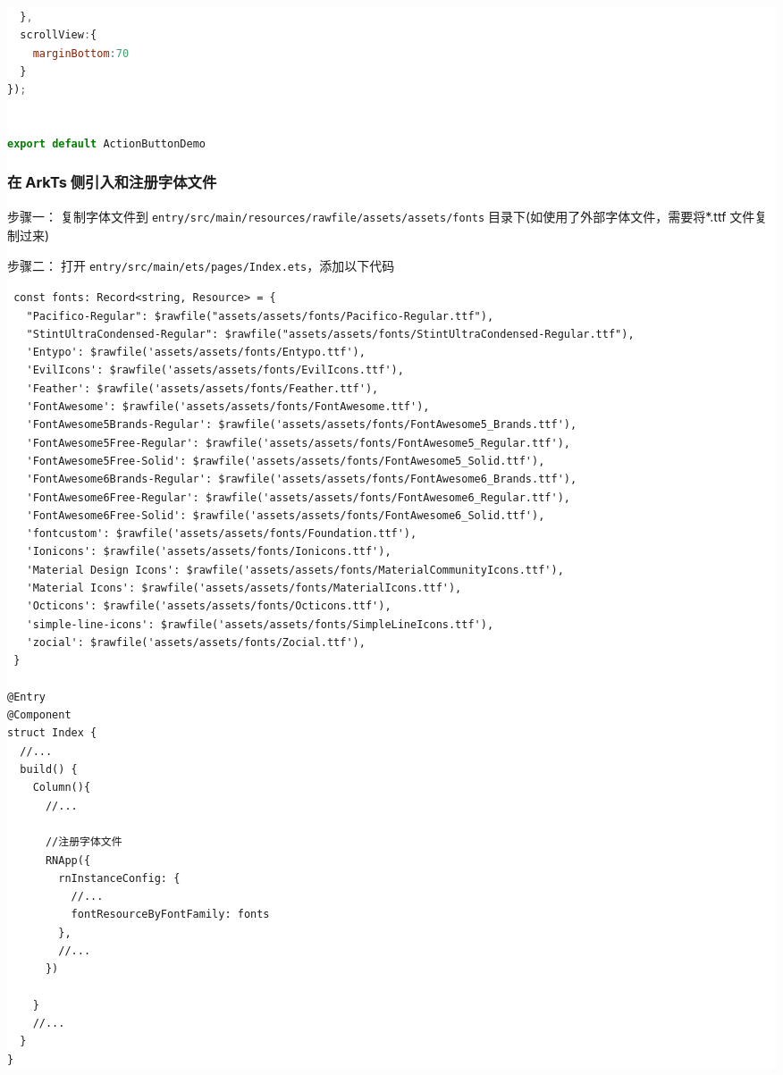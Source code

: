 ```js
  },
  scrollView:{
    marginBottom:70
  }
});


export default ActionButtonDemo
```
### 在 ArkTs 侧引入和注册字体文件

步骤一： 复制字体文件到 `entry/src/main/resources/rawfile/assets/assets/fonts` 目录下(如使用了外部字体文件，需要将*.ttf 文件复制过来)

步骤二： 打开 `entry/src/main/ets/pages/Index.ets`，添加以下代码

```
 const fonts: Record<string, Resource> = {
   "Pacifico-Regular": $rawfile("assets/assets/fonts/Pacifico-Regular.ttf"),
   "StintUltraCondensed-Regular": $rawfile("assets/assets/fonts/StintUltraCondensed-Regular.ttf"),
   'Entypo': $rawfile('assets/assets/fonts/Entypo.ttf'),
   'EvilIcons': $rawfile('assets/assets/fonts/EvilIcons.ttf'),
   'Feather': $rawfile('assets/assets/fonts/Feather.ttf'),
   'FontAwesome': $rawfile('assets/assets/fonts/FontAwesome.ttf'),
   'FontAwesome5Brands-Regular': $rawfile('assets/assets/fonts/FontAwesome5_Brands.ttf'),
   'FontAwesome5Free-Regular': $rawfile('assets/assets/fonts/FontAwesome5_Regular.ttf'),
   'FontAwesome5Free-Solid': $rawfile('assets/assets/fonts/FontAwesome5_Solid.ttf'),
   'FontAwesome6Brands-Regular': $rawfile('assets/assets/fonts/FontAwesome6_Brands.ttf'),
   'FontAwesome6Free-Regular': $rawfile('assets/assets/fonts/FontAwesome6_Regular.ttf'),
   'FontAwesome6Free-Solid': $rawfile('assets/assets/fonts/FontAwesome6_Solid.ttf'),
   'fontcustom': $rawfile('assets/assets/fonts/Foundation.ttf'),
   'Ionicons': $rawfile('assets/assets/fonts/Ionicons.ttf'),
   'Material Design Icons': $rawfile('assets/assets/fonts/MaterialCommunityIcons.ttf'),
   'Material Icons': $rawfile('assets/assets/fonts/MaterialIcons.ttf'),
   'Octicons': $rawfile('assets/assets/fonts/Octicons.ttf'),
   'simple-line-icons': $rawfile('assets/assets/fonts/SimpleLineIcons.ttf'),
   'zocial': $rawfile('assets/assets/fonts/Zocial.ttf'),
 }

@Entry
@Component
struct Index {
  //...
  build() {
    Column(){
      //...

      //注册字体文件
      RNApp({
        rnInstanceConfig: {
          //...
          fontResourceByFontFamily: fonts
        },
        //...
      })

    }
    //...
  }
}
```
